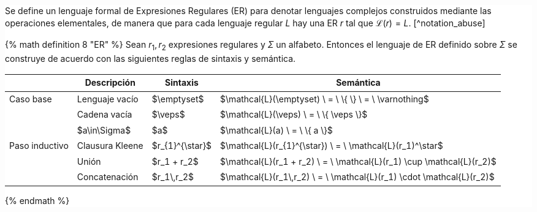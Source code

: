 Se define un lenguaje formal de Expresiones Regulares (ER) para denotar lenguajes 
complejos construidos mediante las operaciones elementales, de manera que para cada 
lenguaje regular $L$ hay una ER $r$ tal que $\mathcal{L}(r)=L$. [^notation_abuse]

{% math definition 8 "ER" %}
Sean $r_1,r_2$ expresiones regulares y $\Sigma$ un alfabeto. Entonces el lenguaje de ER
definido sobre $\Sigma$ se construye de acuerdo con las siguientes reglas de sintaxis 
y semántica.
<div class="table-responsive">
<table class="table">
  <thead class="thead-light">
    <tr>
      <th></th>
      <th>Descripción</th>
      <th>Sintaxis</th>
      <th>Semántica</th>
    </tr>
  </thead>
  <tr>
    <td rowspan="3">Caso base</td>
    <td>Lenguaje vacío</td>
    <td>$\emptyset$</td>
    <td>$\mathcal{L}(\emptyset) \ = \ \{ \} \ = \ \varnothing$</td>
  </tr>
  <tr>
    <td>Cadena vacía</td>
    <td>$\veps$</td>
    <td>$\mathcal{L}(\veps) \ = \ \{ \veps \}$</td>
  </tr>
  <tr>
    <td>$a\in\Sigma$</td>
    <td>$a$</td>
    <td>$\mathcal{L}(a) \ = \ \{ a \}$</td>
  </tr>
  <tr>
    <td rowspan="3">Paso inductivo</td>
    <td>Clausura Kleene</td>
    <td>$r_{1}^{\star}$</td>
    <td>$\mathcal{L}(r_{1}^{\star}) \ = \ \mathcal{L}(r_1)^\star$</td>
  </tr>
  <tr>
    <td>Unión</td>
    <td>$r_1 + r_2$</td>
    <td>$\mathcal{L}(r_1 + r_2) \ = \ \mathcal{L}(r_1) \cup \mathcal{L}(r_2)$</td>
  </tr>
  <tr>
    <td>Concatenación</td>
    <td>$r_1\,r_2$</td>
    <td>$\mathcal{L}(r_1\,r_2) \ = \ \mathcal{L}(r_1) \cdot \mathcal{L}(r_2)$</td>
  </tr>
</table>
</div>
{% endmath %}
